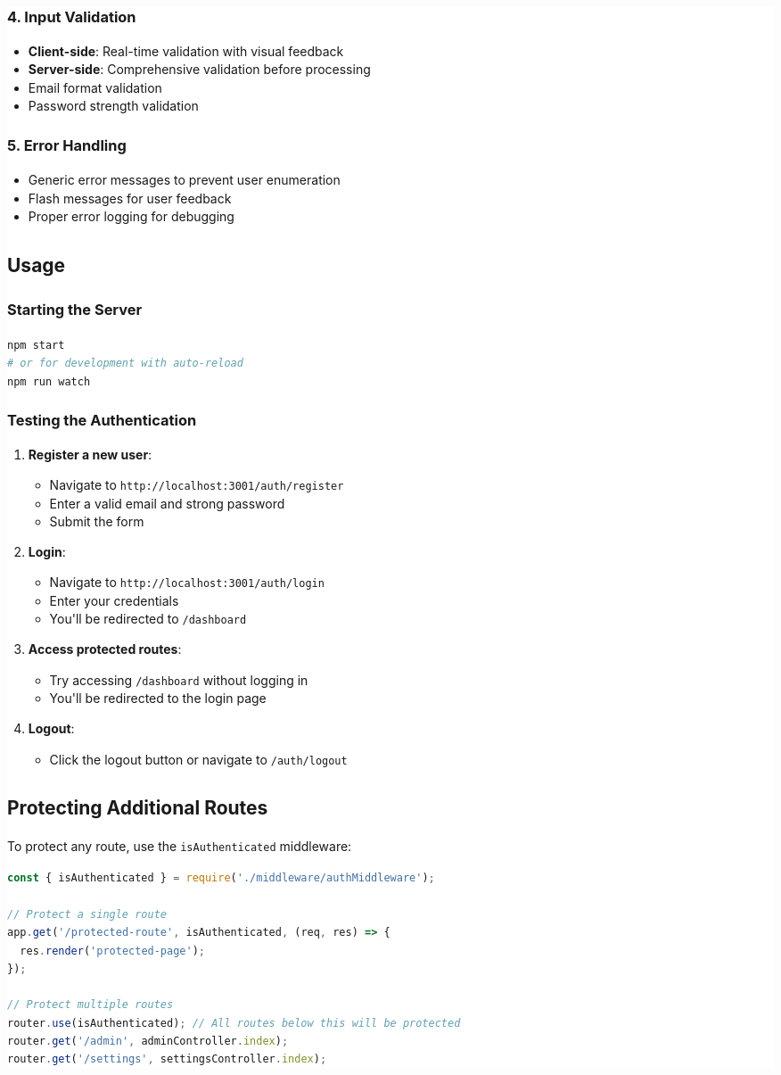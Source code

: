 ### 4. Input Validation
- **Client-side**: Real-time validation with visual feedback
- **Server-side**: Comprehensive validation before processing
- Email format validation
- Password strength validation

### 5. Error Handling
- Generic error messages to prevent user enumeration
- Flash messages for user feedback
- Proper error logging for debugging

## Usage

### Starting the Server
```bash
npm start
# or for development with auto-reload
npm run watch
```

### Testing the Authentication

1. **Register a new user**:
   - Navigate to `http://localhost:3001/auth/register`
   - Enter a valid email and strong password
   - Submit the form

2. **Login**:
   - Navigate to `http://localhost:3001/auth/login`
   - Enter your credentials
   - You'll be redirected to `/dashboard`

3. **Access protected routes**:
   - Try accessing `/dashboard` without logging in
   - You'll be redirected to the login page

4. **Logout**:
   - Click the logout button or navigate to `/auth/logout`

## Protecting Additional Routes

To protect any route, use the `isAuthenticated` middleware:

```javascript
const { isAuthenticated } = require('./middleware/authMiddleware');

// Protect a single route
app.get('/protected-route', isAuthenticated, (req, res) => {
  res.render('protected-page');
});

// Protect multiple routes
router.use(isAuthenticated); // All routes below this will be protected
router.get('/admin', adminController.index);
router.get('/settings', settingsController.index);
```
